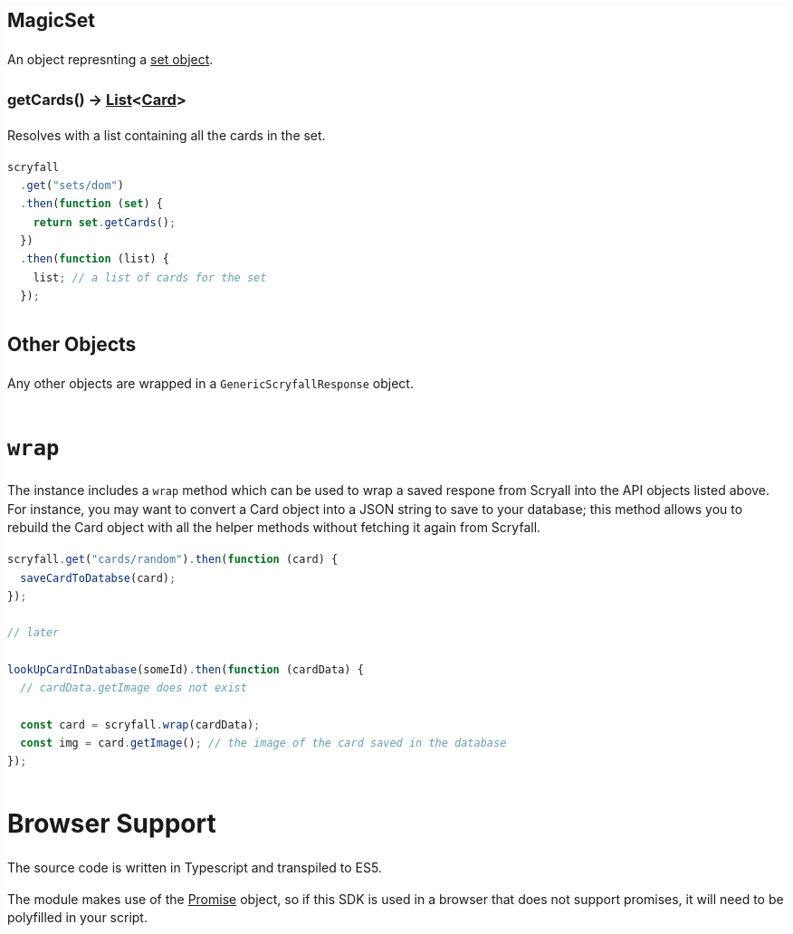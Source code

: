 ## MagicSet

An object represnting a [set object](https://scryfall.com/docs/api/sets).

### getCards() -> [List](#list)<[Card](#card)>

Resolves with a list containing all the cards in the set.

```js
scryfall
  .get("sets/dom")
  .then(function (set) {
    return set.getCards();
  })
  .then(function (list) {
    list; // a list of cards for the set
  });
```

## Other Objects

Any other objects are wrapped in a `GenericScryfallResponse` object.

# `wrap`

The instance includes a `wrap` method which can be used to wrap a saved respone from Scryall into the API objects listed above. For instance, you may want to convert a Card object into a JSON string to save to your database; this method allows you to rebuild the Card object with all the helper methods without fetching it again from Scryfall.

```js
scryfall.get("cards/random").then(function (card) {
  saveCardToDatabse(card);
});

// later

lookUpCardInDatabase(someId).then(function (cardData) {
  // cardData.getImage does not exist

  const card = scryfall.wrap(cardData);
  const img = card.getImage(); // the image of the card saved in the database
});
```

# Browser Support

The source code is written in Typescript and transpiled to ES5.

The module makes use of the [Promise](https://developer.mozilla.org/en-US/docs/Web/JavaScript/Reference/Global_Objects/Promise) object, so if this SDK is used in a browser that does not support promises, it will need to be polyfilled in your script.
